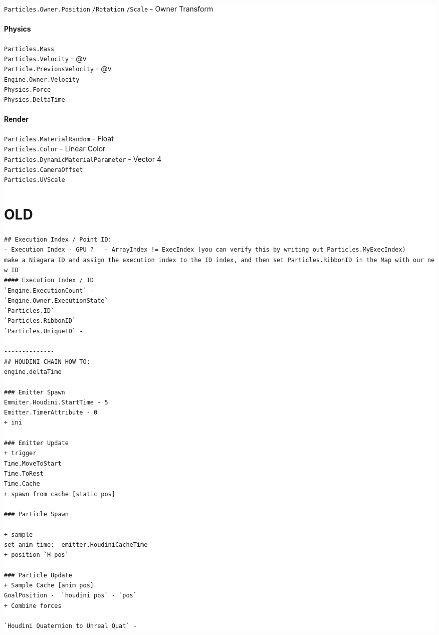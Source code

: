 `Particles.Owner.Position` `/Rotation` `/Scale`  - Owner Transform  

#### Physics

`Particles.Mass`  
`Particles.Velocity` - @v  
`Particle.PreviousVelocity` - @v  
`Engine.Owner.Velocity`  
`Physics.Force`  
`Physics.DeltaTime`  

#### Render

`Particles.MaterialRandom` - Float  
`Particles.Color` - Linear Color  
`Particles.DynamicMaterialParameter` - Vector 4  
`Particles.CameraOffset`  
`Particles.UVScale`  




# OLD

```
## Execution Index / Point ID:
- Execution Index - GPU ?   - ArrayIndex != ExecIndex (you can verify this by writing out Particles.MyExecIndex)  
make a Niagara ID and assign the execution index to the ID index, and then set Particles.RibbonID in the Map with our new ID
#### Execution Index / ID
`Engine.ExecutionCount` -   
`Engine.Owner.ExecutionState` -   
`Particles.ID` -   
`Particles.RibbonID` -   
`Particles.UniqueID` -   

--------------
## HOUDINI CHAIN HOW TO:
engine.deltaTime

### Emitter Spawn
Emmiter.Houdini.StartTime - 5  
Emitter.TimerAttribute - 0  
+ ini

### Emitter Update
+ trigger
Time.MoveToStart
Time.ToRest
Time.Cache
+ spawn from cache [static pos]

### Particle Spawn

+ sample
set anim time:  emitter.HoudiniCacheTime
+ position `H pos`

### Particle Update
+ Sample Cache [anim pos]
GoalPosition -  `houdini pos` - `pos`
+ Combine forces

`Houdini Quaternion to Unreal Quat` -  
```